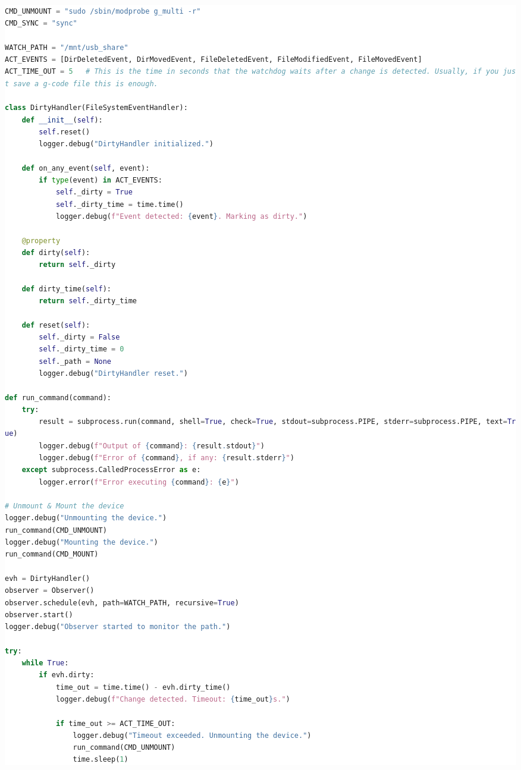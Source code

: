 ```python
CMD_UNMOUNT = "sudo /sbin/modprobe g_multi -r"
CMD_SYNC = "sync"

WATCH_PATH = "/mnt/usb_share"
ACT_EVENTS = [DirDeletedEvent, DirMovedEvent, FileDeletedEvent, FileModifiedEvent, FileMovedEvent]
ACT_TIME_OUT = 5   # This is the time in seconds that the watchdog waits after a change is detected. Usually, if you just save a g-code file this is enough.

class DirtyHandler(FileSystemEventHandler):
    def __init__(self):
        self.reset()
        logger.debug("DirtyHandler initialized.")

    def on_any_event(self, event):
        if type(event) in ACT_EVENTS:
            self._dirty = True
            self._dirty_time = time.time()
            logger.debug(f"Event detected: {event}. Marking as dirty.")

    @property
    def dirty(self):
        return self._dirty

    def dirty_time(self):
        return self._dirty_time

    def reset(self):
        self._dirty = False
        self._dirty_time = 0
        self._path = None
        logger.debug("DirtyHandler reset.")

def run_command(command):
    try:
        result = subprocess.run(command, shell=True, check=True, stdout=subprocess.PIPE, stderr=subprocess.PIPE, text=True)
        logger.debug(f"Output of {command}: {result.stdout}")
        logger.debug(f"Error of {command}, if any: {result.stderr}")
    except subprocess.CalledProcessError as e:
        logger.error(f"Error executing {command}: {e}")

# Unmount & Mount the device
logger.debug("Unmounting the device.")
run_command(CMD_UNMOUNT)
logger.debug("Mounting the device.")
run_command(CMD_MOUNT)

evh = DirtyHandler()
observer = Observer()
observer.schedule(evh, path=WATCH_PATH, recursive=True)
observer.start()
logger.debug("Observer started to monitor the path.")

try:
    while True:
        if evh.dirty:
            time_out = time.time() - evh.dirty_time()
            logger.debug(f"Change detected. Timeout: {time_out}s.")

            if time_out >= ACT_TIME_OUT:
                logger.debug("Timeout exceeded. Unmounting the device.")
                run_command(CMD_UNMOUNT)
                time.sleep(1)
```